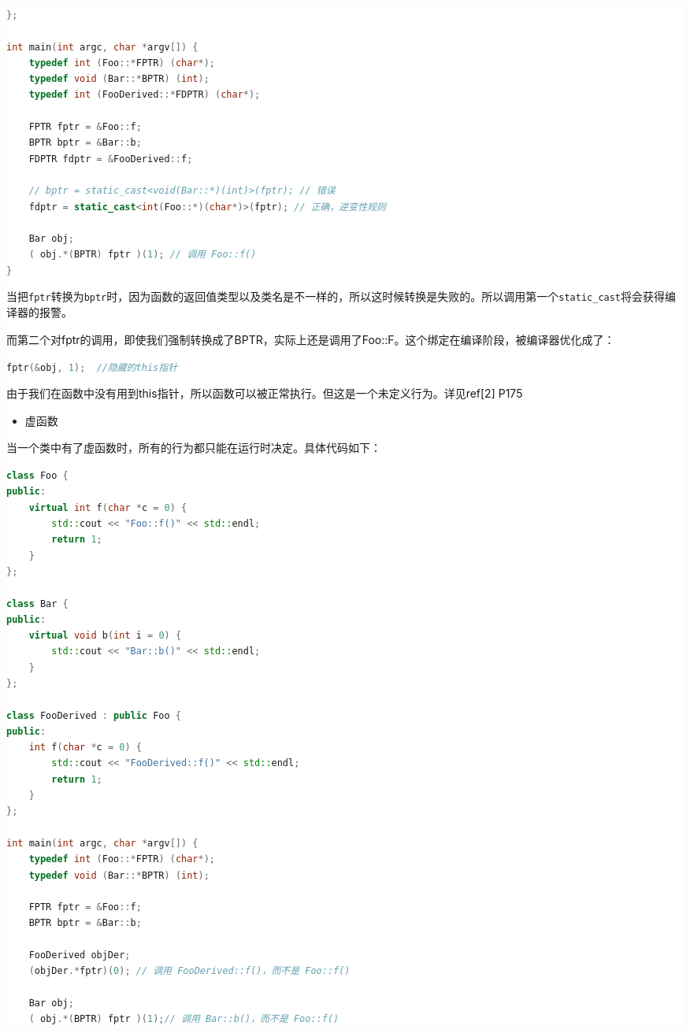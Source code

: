 ```C++
};

int main(int argc, char *argv[]) {
    typedef int (Foo::*FPTR) (char*);
    typedef void (Bar::*BPTR) (int);
    typedef int (FooDerived::*FDPTR) (char*);

    FPTR fptr = &Foo::f;
    BPTR bptr = &Bar::b;
    FDPTR fdptr = &FooDerived::f;

    // bptr = static_cast<void(Bar::*)(int)>(fptr); // 错误
    fdptr = static_cast<int(Foo::*)(char*)>(fptr); // 正确，逆变性规则

    Bar obj;
    ( obj.*(BPTR) fptr )(1); // 调用 Foo::f()
}
```
当把`fptr`转换为`bptr`时，因为函数的返回值类型以及类名是不一样的，所以这时候转换是失败的。所以调用第一个`static_cast`将会获得编译器的报警。

而第二个对fptr的调用，即使我们强制转换成了BPTR，实际上还是调用了Foo::F。这个绑定在编译阶段，被编译器优化成了：
```C++
fptr(&obj, 1);  //隐藏的this指针
```
由于我们在函数中没有用到this指针，所以函数可以被正常执行。但这是一个未定义行为。详见ref[2] P175

* 虚函数

当一个类中有了虚函数时，所有的行为都只能在运行时决定。具体代码如下：
```C++
class Foo {
public:
    virtual int f(char *c = 0) {
        std::cout << "Foo::f()" << std::endl;
        return 1;
    }
};

class Bar {
public:
    virtual void b(int i = 0) {
        std::cout << "Bar::b()" << std::endl;
    }
};

class FooDerived : public Foo {
public:
    int f(char *c = 0) {
        std::cout << "FooDerived::f()" << std::endl;
        return 1;
    }
};

int main(int argc, char *argv[]) {
    typedef int (Foo::*FPTR) (char*);
    typedef void (Bar::*BPTR) (int);

    FPTR fptr = &Foo::f;
    BPTR bptr = &Bar::b;

    FooDerived objDer;
    (objDer.*fptr)(0); // 调用 FooDerived::f()，而不是 Foo::f()

    Bar obj;
    ( obj.*(BPTR) fptr )(1);// 调用 Bar::b()，而不是 Foo::f()
```